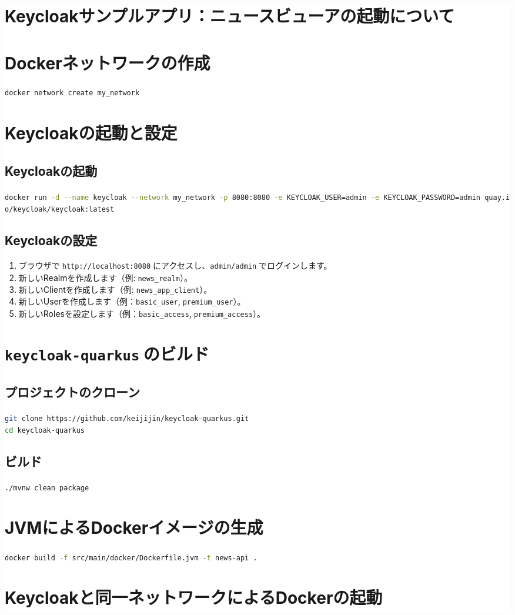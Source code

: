 # Keycloakサンプルアプリ：ニュースビューアの起動について

# Dockerネットワークの作成

```sh
docker network create my_network
```

# Keycloakの起動と設定

## Keycloakの起動

```sh
docker run -d --name keycloak --network my_network -p 8080:8080 -e KEYCLOAK_USER=admin -e KEYCLOAK_PASSWORD=admin quay.io/keycloak/keycloak:latest
```

## Keycloakの設定

1. ブラウザで `http://localhost:8080` にアクセスし、`admin/admin` でログインします。
2. 新しいRealmを作成します（例: `news_realm`）。
3. 新しいClientを作成します（例: `news_app_client`）。
4. 新しいUserを作成します（例：`basic_user`, `premium_user`）。
5. 新しいRolesを設定します（例：`basic_access`, `premium_access`）。

# `keycloak-quarkus` のビルド

## プロジェクトのクローン

```sh
git clone https://github.com/keijijin/keycloak-quarkus.git
cd keycloak-quarkus
```

## ビルド

```sh
./mvnw clean package
```

# JVMによるDockerイメージの生成

```sh
docker build -f src/main/docker/Dockerfile.jvm -t news-api .
```

# Keycloakと同一ネットワークによるDockerの起動
